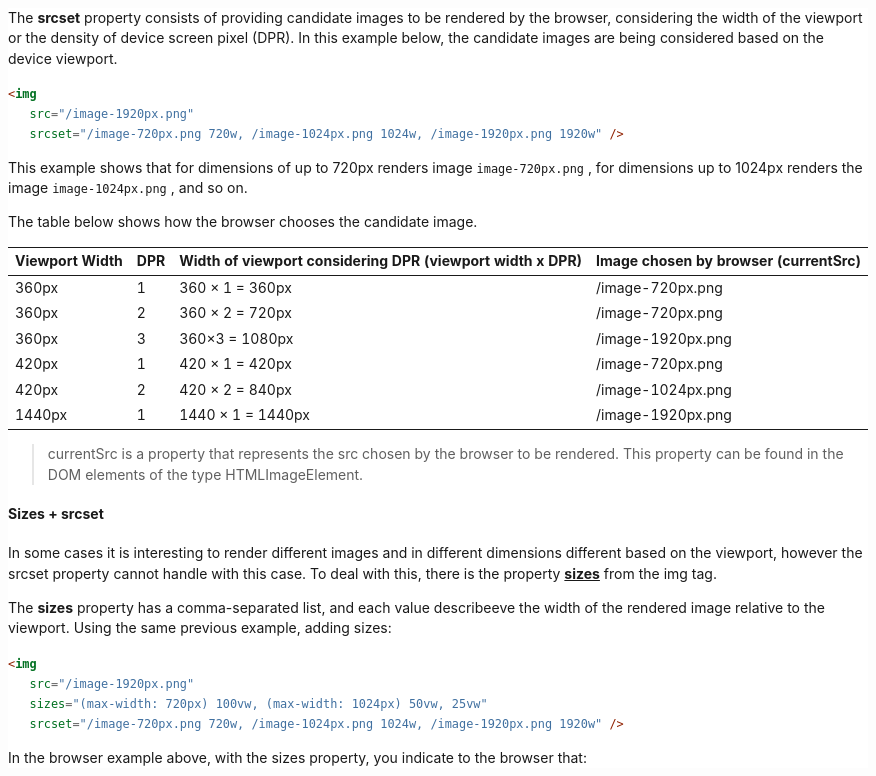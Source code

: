 The **srcset** property consists of providing candidate images to be rendered by
the browser, considering the width of the viewport or the density of device
screen pixel (DPR). In this example below, the candidate images are being
considered based on the device viewport.

```html
<img
   src="/image-1920px.png"
   srcset="/image-720px.png 720w, /image-1024px.png 1024w, /image-1920px.png 1920w" />
```

This example shows that for dimensions of up to 720px renders image
`image-720px.png` , for dimensions up to 1024px renders the image
`image-1024px.png` , and so on.

The table below shows how the browser chooses the candidate image.

| Viewport Width | DPR | Width of **viewport** considering DPR (viewport width x DPR) | Image chosen by browser (currentSrc) |
| -------------- | --- | ------------------------------------------------------------ | ------------------------------------ |
| 360px          | 1   | 360 × 1 = 360px                                              | /image-720px.png                     |
| 360px          | 2   | 360 × 2 = 720px                                              | /image-720px.png                     |
| 360px          | 3   | 360×3 = 1080px                                               | /image-1920px.png                    |
| 420px          | 1   | 420 × 1 = 420px                                              | /image-720px.png                     |
| 420px          | 2   | 420 × 2 = 840px                                              | /image-1024px.png                    |
| 1440px         | 1   | 1440 × 1 = 1440px                                            | /image-1920px.png                    |

> currentSrc is a property that represents the src chosen by the browser to be
> rendered. This property can be found in the DOM elements of the type
> HTMLImageElement.

#### Sizes + srcset

In some cases it is interesting to render different images and in different
dimensions different based on the viewport, however the srcset property cannot
handle with this case. To deal with this, there is the property
[**sizes**](https://developer.mozilla.org/en-US/docs/Web/API/HTMLImageElement/sizes)
from the img tag.

The **sizes** property has a comma-separated list, and each value describeeve
the width of the rendered image relative to the viewport. Using the same
previous example, adding sizes:

```html
<img
   src="/image-1920px.png"
   sizes="(max-width: 720px) 100vw, (max-width: 1024px) 50vw, 25vw"
   srcset="/image-720px.png 720w, /image-1024px.png 1024w, /image-1920px.png 1920w" />
```

In the browser example above, with the sizes property, you indicate to the
browser that:
